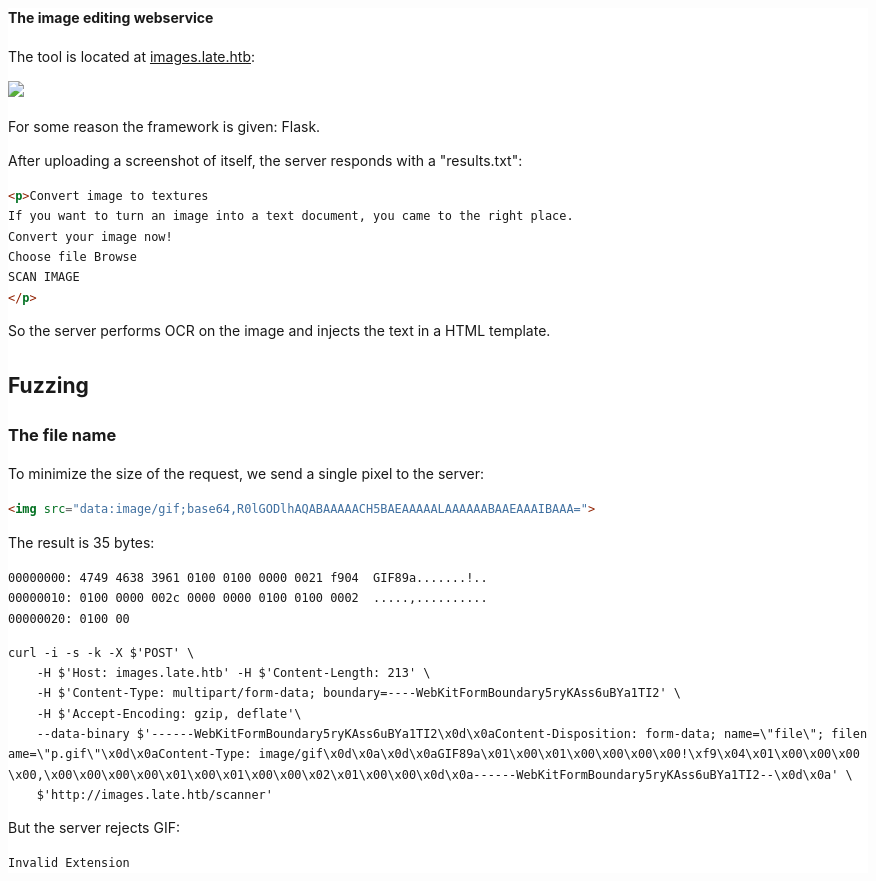 #### The image editing webservice

The tool is located at [images.late.htb][webservice-url]:

![][screenshot-webservice]

For some reason the framework is given: Flask.

After uploading a screenshot of itself, the server responds with a "results.txt":

```html
<p>Convert image to textures
If you want to turn an image into a text document, you came to the right place.
Convert your image now!
Choose file Browse
SCAN IMAGE
</p>
```

So the server performs OCR on the image and injects the text in a HTML template.

## Fuzzing

### The file name

To minimize the size of the request, we send a single pixel to the server:

```html
<img src="data:image/gif;base64,R0lGODlhAQABAAAAACH5BAEAAAAALAAAAAABAAEAAAIBAAA=">
```

The result is 35 bytes:

```
00000000: 4749 4638 3961 0100 0100 0000 0021 f904  GIF89a.......!..
00000010: 0100 0000 002c 0000 0000 0100 0100 0002  .....,..........
00000020: 0100 00
```

```shell
curl -i -s -k -X $'POST' \
    -H $'Host: images.late.htb' -H $'Content-Length: 213' \
    -H $'Content-Type: multipart/form-data; boundary=----WebKitFormBoundary5ryKAss6uBYa1TI2' \
    -H $'Accept-Encoding: gzip, deflate'\
    --data-binary $'------WebKitFormBoundary5ryKAss6uBYa1TI2\x0d\x0aContent-Disposition: form-data; name=\"file\"; filename=\"p.gif\"\x0d\x0aContent-Type: image/gif\x0d\x0a\x0d\x0aGIF89a\x01\x00\x01\x00\x00\x00\x00!\xf9\x04\x01\x00\x00\x00\x00,\x00\x00\x00\x00\x01\x00\x01\x00\x00\x02\x01\x00\x00\x0d\x0a------WebKitFormBoundary5ryKAss6uBYa1TI2--\x0d\x0a' \
    $'http://images.late.htb/scanner'
```

But the server rejects GIF:

```
Invalid Extension
```


[author-profile]: https://app.hackthebox.com/users/389926
[hacktricks]: https://book.hacktricks.xyz/pentesting-web/ssti-server-side-template-injection
[image-payload]: images/image-payload.png
[linpeas]: https://github.com/carlospolop/PEASS-ng/tree/master/linPEAS
[pspy]: https://github.com/DominicBreuker/pspy
[screenshot-frontpage]: images/screenshot-frontpage.png
[screenshot-webservice]: images/screenshot-webservice.png
[ssti-vector]: images/ssti-test.png
[webservice-url]: http://images.late.htb